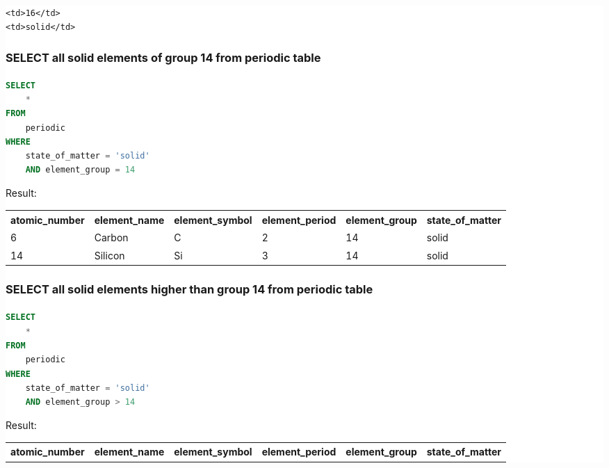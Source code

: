     <td>16</td>
    <td>solid</td>
  </tr>
</table>

### SELECT all solid elements of group 14 from periodic table
```sql
SELECT
    *
FROM
    periodic
WHERE
    state_of_matter = 'solid'
    AND element_group = 14
```
Result:
<table>
  <tr>
    <th>atomic_number</th>
    <th>element_name</th>
    <th>element_symbol</th>
    <th>element_period</th>
    <th>element_group</th>
    <th>state_of_matter</th>
  </tr>
  <tr>
    <td>6</td>
    <td>Carbon</td>
    <td>C</td>
    <td>2</td>
    <td>14</td>
    <td>solid</td>
  </tr>
  <tr>
    <td>14</td>
    <td>Silicon</td>
    <td>Si</td>
    <td>3</td>
    <td>14</td>
    <td>solid</td>
  </tr>
</table>

### SELECT all solid elements higher than group 14 from periodic table
```sql
SELECT
    *
FROM
    periodic
WHERE
    state_of_matter = 'solid'
    AND element_group > 14
```
Result:
<table>
  <tr>
    <th>atomic_number</th>
    <th>element_name</th>
    <th>element_symbol</th>
    <th>element_period</th>
    <th>element_group</th>
    <th>state_of_matter</th>